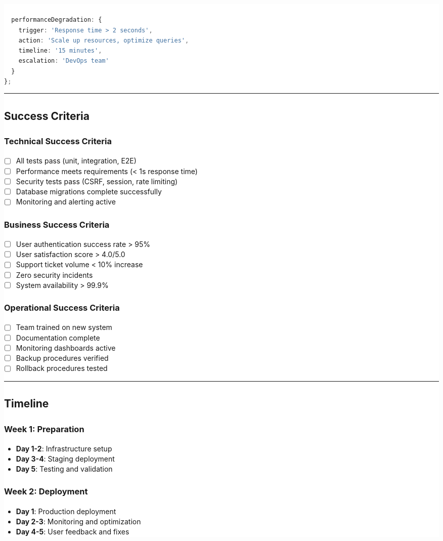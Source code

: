```typescript
  
  performanceDegradation: {
    trigger: 'Response time > 2 seconds',
    action: 'Scale up resources, optimize queries',
    timeline: '15 minutes',
    escalation: 'DevOps team'
  }
};
```

---

## Success Criteria

### Technical Success Criteria
- [ ] All tests pass (unit, integration, E2E)
- [ ] Performance meets requirements (< 1s response time)
- [ ] Security tests pass (CSRF, session, rate limiting)
- [ ] Database migrations complete successfully
- [ ] Monitoring and alerting active

### Business Success Criteria
- [ ] User authentication success rate > 95%
- [ ] User satisfaction score > 4.0/5.0
- [ ] Support ticket volume < 10% increase
- [ ] Zero security incidents
- [ ] System availability > 99.9%

### Operational Success Criteria
- [ ] Team trained on new system
- [ ] Documentation complete
- [ ] Monitoring dashboards active
- [ ] Backup procedures verified
- [ ] Rollback procedures tested

---

## Timeline

### Week 1: Preparation
- **Day 1-2**: Infrastructure setup
- **Day 3-4**: Staging deployment
- **Day 5**: Testing and validation

### Week 2: Deployment
- **Day 1**: Production deployment
- **Day 2-3**: Monitoring and optimization
- **Day 4-5**: User feedback and fixes
